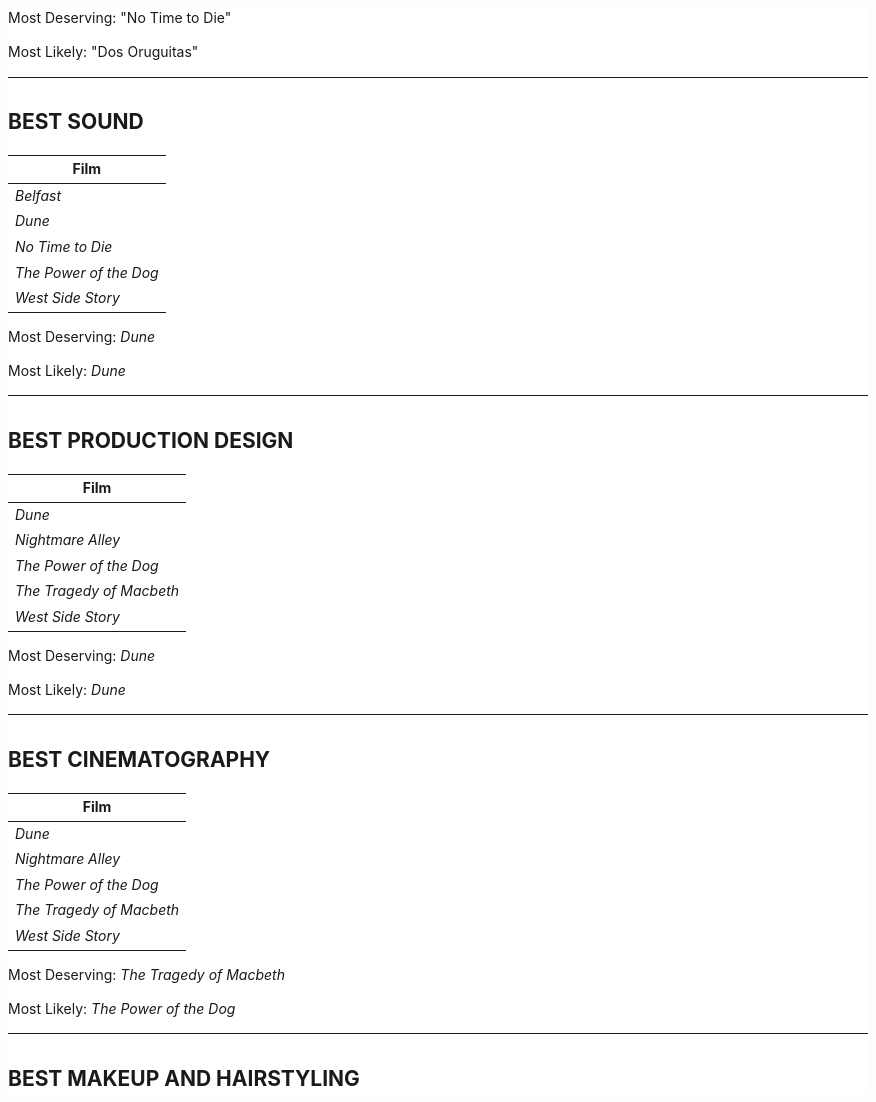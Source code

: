 Most Deserving: "No Time to Die"

Most Likely: "Dos Oruguitas"

---

## BEST SOUND

Film |
-----|
*Belfast*|
*Dune*|
*No Time to Die*|
*The Power of the Dog*|
*West Side Story*|

Most Deserving: *Dune*

Most Likely: *Dune*

---

## BEST PRODUCTION DESIGN

Film |
-----|
*Dune*|
*Nightmare Alley*|
*The Power of the Dog*|
*The Tragedy of Macbeth*|
*West Side Story*|

Most Deserving: *Dune*

Most Likely: *Dune*

---

## BEST CINEMATOGRAPHY

Film |
-----|
*Dune*|
*Nightmare Alley*|
*The Power of the Dog*|
*The Tragedy of Macbeth*|
*West Side Story*|

Most Deserving: *The Tragedy of Macbeth*

Most Likely: *The Power of the Dog*

---

## BEST MAKEUP AND HAIRSTYLING
